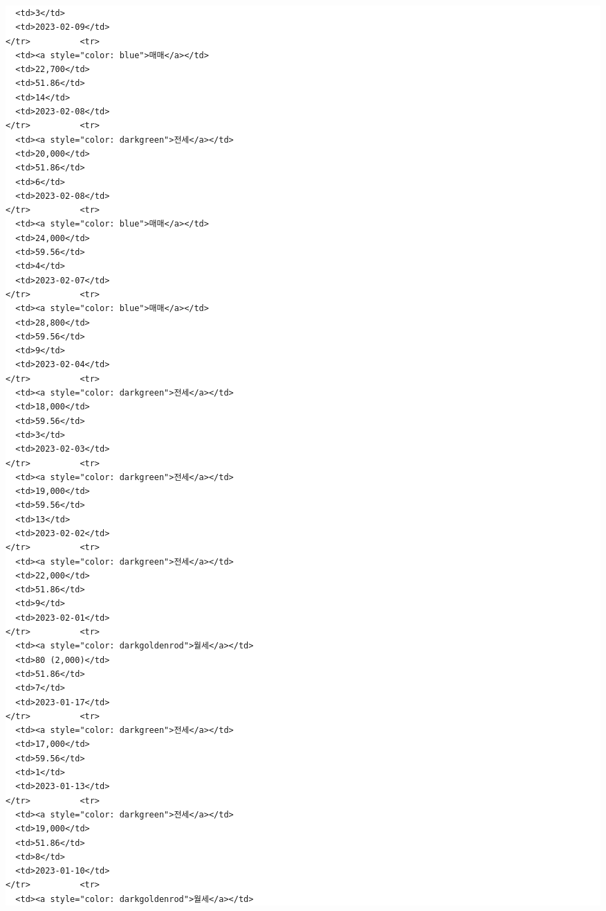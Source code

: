       <td>3</td>
      <td>2023-02-09</td>
    </tr>          <tr>
      <td><a style="color: blue">매매</a></td>
      <td>22,700</td>
      <td>51.86</td>
      <td>14</td>
      <td>2023-02-08</td>
    </tr>          <tr>
      <td><a style="color: darkgreen">전세</a></td>
      <td>20,000</td>
      <td>51.86</td>
      <td>6</td>
      <td>2023-02-08</td>
    </tr>          <tr>
      <td><a style="color: blue">매매</a></td>
      <td>24,000</td>
      <td>59.56</td>
      <td>4</td>
      <td>2023-02-07</td>
    </tr>          <tr>
      <td><a style="color: blue">매매</a></td>
      <td>28,800</td>
      <td>59.56</td>
      <td>9</td>
      <td>2023-02-04</td>
    </tr>          <tr>
      <td><a style="color: darkgreen">전세</a></td>
      <td>18,000</td>
      <td>59.56</td>
      <td>3</td>
      <td>2023-02-03</td>
    </tr>          <tr>
      <td><a style="color: darkgreen">전세</a></td>
      <td>19,000</td>
      <td>59.56</td>
      <td>13</td>
      <td>2023-02-02</td>
    </tr>          <tr>
      <td><a style="color: darkgreen">전세</a></td>
      <td>22,000</td>
      <td>51.86</td>
      <td>9</td>
      <td>2023-02-01</td>
    </tr>          <tr>
      <td><a style="color: darkgoldenrod">월세</a></td>
      <td>80 (2,000)</td>
      <td>51.86</td>
      <td>7</td>
      <td>2023-01-17</td>
    </tr>          <tr>
      <td><a style="color: darkgreen">전세</a></td>
      <td>17,000</td>
      <td>59.56</td>
      <td>1</td>
      <td>2023-01-13</td>
    </tr>          <tr>
      <td><a style="color: darkgreen">전세</a></td>
      <td>19,000</td>
      <td>51.86</td>
      <td>8</td>
      <td>2023-01-10</td>
    </tr>          <tr>
      <td><a style="color: darkgoldenrod">월세</a></td>